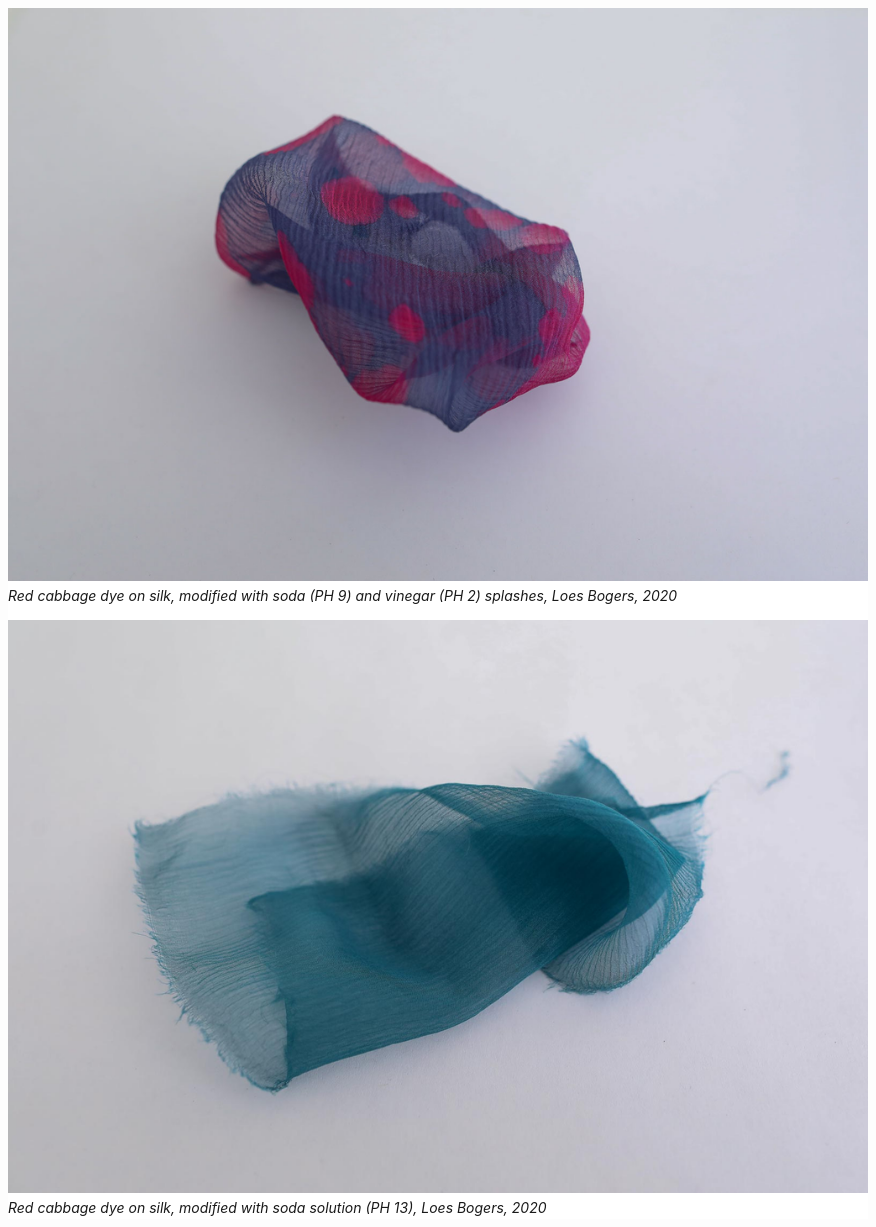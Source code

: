 ![](../../images/finalpics-108.jpg)*Red cabbage dye on silk, modified with soda (PH 9) and vinegar (PH 2) splashes, Loes Bogers, 2020*

![](../../images/finalpics-109.jpg)*Red cabbage dye on silk, modified with soda solution (PH 13), Loes Bogers, 2020*
